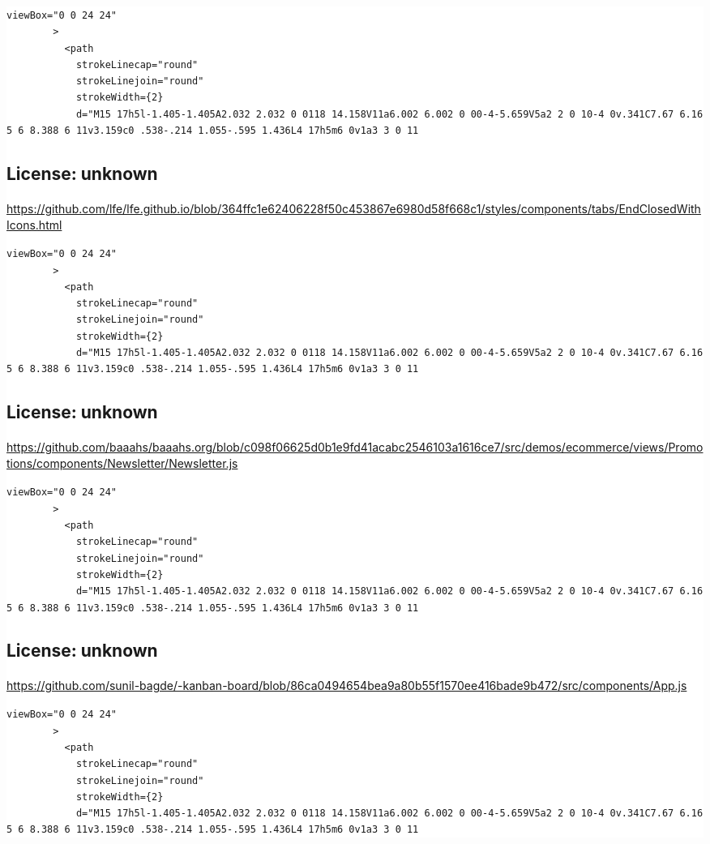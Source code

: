 ```
viewBox="0 0 24 24"
        >
          <path
            strokeLinecap="round"
            strokeLinejoin="round"
            strokeWidth={2}
            d="M15 17h5l-1.405-1.405A2.032 2.032 0 0118 14.158V11a6.002 6.002 0 00-4-5.659V5a2 2 0 10-4 0v.341C7.67 6.165 6 8.388 6 11v3.159c0 .538-.214 1.055-.595 1.436L4 17h5m6 0v1a3 3 0 11
```


## License: unknown
https://github.com/lfe/lfe.github.io/blob/364ffc1e62406228f50c453867e6980d58f668c1/styles/components/tabs/EndClosedWithIcons.html

```
viewBox="0 0 24 24"
        >
          <path
            strokeLinecap="round"
            strokeLinejoin="round"
            strokeWidth={2}
            d="M15 17h5l-1.405-1.405A2.032 2.032 0 0118 14.158V11a6.002 6.002 0 00-4-5.659V5a2 2 0 10-4 0v.341C7.67 6.165 6 8.388 6 11v3.159c0 .538-.214 1.055-.595 1.436L4 17h5m6 0v1a3 3 0 11
```


## License: unknown
https://github.com/baaahs/baaahs.org/blob/c098f06625d0b1e9fd41acabc2546103a1616ce7/src/demos/ecommerce/views/Promotions/components/Newsletter/Newsletter.js

```
viewBox="0 0 24 24"
        >
          <path
            strokeLinecap="round"
            strokeLinejoin="round"
            strokeWidth={2}
            d="M15 17h5l-1.405-1.405A2.032 2.032 0 0118 14.158V11a6.002 6.002 0 00-4-5.659V5a2 2 0 10-4 0v.341C7.67 6.165 6 8.388 6 11v3.159c0 .538-.214 1.055-.595 1.436L4 17h5m6 0v1a3 3 0 11
```


## License: unknown
https://github.com/sunil-bagde/-kanban-board/blob/86ca0494654bea9a80b55f1570ee416bade9b472/src/components/App.js

```
viewBox="0 0 24 24"
        >
          <path
            strokeLinecap="round"
            strokeLinejoin="round"
            strokeWidth={2}
            d="M15 17h5l-1.405-1.405A2.032 2.032 0 0118 14.158V11a6.002 6.002 0 00-4-5.659V5a2 2 0 10-4 0v.341C7.67 6.165 6 8.388 6 11v3.159c0 .538-.214 1.055-.595 1.436L4 17h5m6 0v1a3 3 0 11
```
